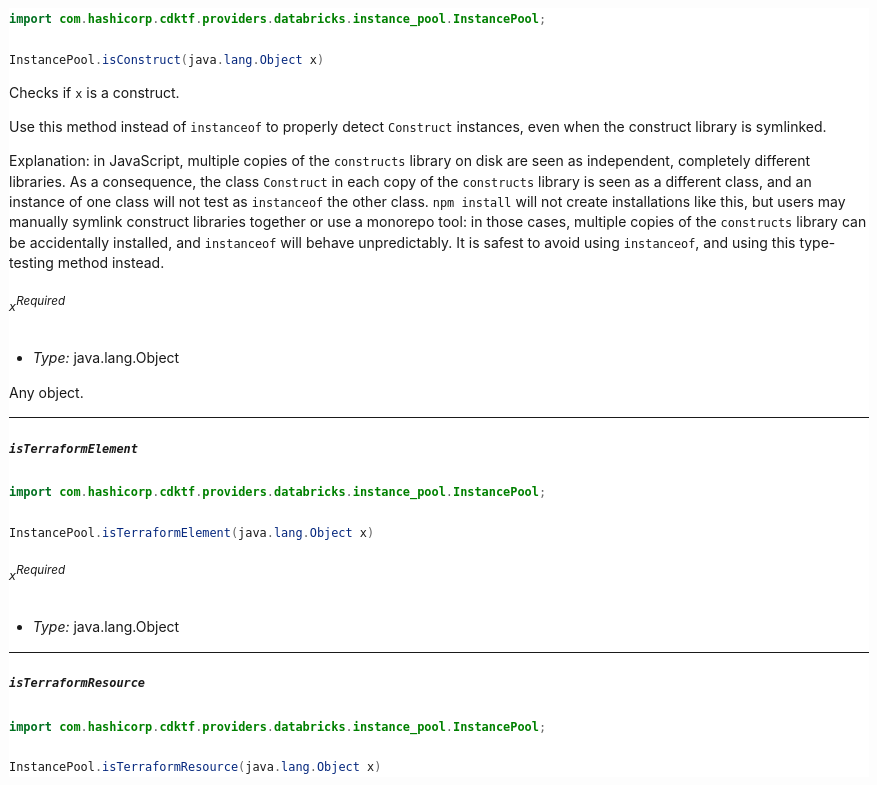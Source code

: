 ```java
import com.hashicorp.cdktf.providers.databricks.instance_pool.InstancePool;

InstancePool.isConstruct(java.lang.Object x)
```

Checks if `x` is a construct.

Use this method instead of `instanceof` to properly detect `Construct`
instances, even when the construct library is symlinked.

Explanation: in JavaScript, multiple copies of the `constructs` library on
disk are seen as independent, completely different libraries. As a
consequence, the class `Construct` in each copy of the `constructs` library
is seen as a different class, and an instance of one class will not test as
`instanceof` the other class. `npm install` will not create installations
like this, but users may manually symlink construct libraries together or
use a monorepo tool: in those cases, multiple copies of the `constructs`
library can be accidentally installed, and `instanceof` will behave
unpredictably. It is safest to avoid using `instanceof`, and using
this type-testing method instead.

###### `x`<sup>Required</sup> <a name="x" id="@cdktf/provider-databricks.instancePool.InstancePool.isConstruct.parameter.x"></a>

- *Type:* java.lang.Object

Any object.

---

##### `isTerraformElement` <a name="isTerraformElement" id="@cdktf/provider-databricks.instancePool.InstancePool.isTerraformElement"></a>

```java
import com.hashicorp.cdktf.providers.databricks.instance_pool.InstancePool;

InstancePool.isTerraformElement(java.lang.Object x)
```

###### `x`<sup>Required</sup> <a name="x" id="@cdktf/provider-databricks.instancePool.InstancePool.isTerraformElement.parameter.x"></a>

- *Type:* java.lang.Object

---

##### `isTerraformResource` <a name="isTerraformResource" id="@cdktf/provider-databricks.instancePool.InstancePool.isTerraformResource"></a>

```java
import com.hashicorp.cdktf.providers.databricks.instance_pool.InstancePool;

InstancePool.isTerraformResource(java.lang.Object x)
```
